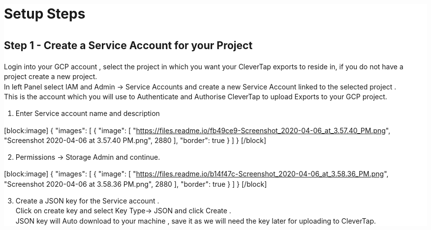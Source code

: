 
# Setup Steps

## Step 1 - Create a Service Account for your Project

Login into your GCP account , select the project in which you want your CleverTap exports to reside in,  if you do not have a project create a new project.  
In left Panel select IAM and Admin -> Service Accounts and create a new Service Account linked to the selected project .  
This is the account which you will use to Authenticate and Authorise CleverTap to upload Exports to your GCP project.

1. Enter Service account name and description 

[block:image]
{
  "images": [
    {
      "image": [
        "https://files.readme.io/fb49ce9-Screenshot_2020-04-06_at_3.57.40_PM.png",
        "Screenshot 2020-04-06 at 3.57.40 PM.png",
        2880
      ],
      "border": true
    }
  ]
}
[/block]


2. Permissions ->  Storage Admin and continue.

[block:image]
{
  "images": [
    {
      "image": [
        "https://files.readme.io/b14f47c-Screenshot_2020-04-06_at_3.58.36_PM.png",
        "Screenshot 2020-04-06 at 3.58.36 PM.png",
        2880
      ],
      "border": true
    }
  ]
}
[/block]


3. Create a JSON key for the Service account .  
   Click on create key and select Key Type-> JSON and click Create .  
   JSON key will Auto download to your machine , save it as we will need the key later for uploading to CleverTap.
